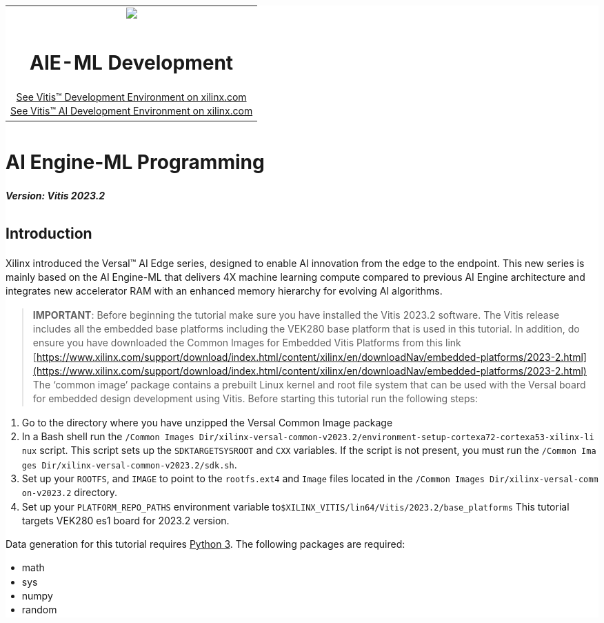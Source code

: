﻿<table class="sphinxhide" width="100%">
 <tr width="100%">
    <td align="center"><img src="https://raw.githubusercontent.com/Xilinx/Image-Collateral/main/xilinx-logo.png" width="30%"/><h1>AIE-ML Development</h1>
    <a href="https://www.xilinx.com/products/design-tools/vitis.html">See Vitis™ Development Environment on xilinx.com</br></a>
    <a href="https://www.xilinx.com/products/design-tools/vitis/vitis-ai.html">See Vitis™ AI Development Environment on xilinx.com</br></a>
    </td>
 </tr>
</table>

# AI Engine-ML Programming

***Version: Vitis 2023.2***

## Introduction

Xilinx introduced the Versal™ AI Edge series, designed to enable AI innovation from the edge to the endpoint. This new series is mainly based on the AI Engine-ML that delivers 4X machine learning compute compared to previous AI Engine architecture and integrates new accelerator RAM with an enhanced memory hierarchy for evolving AI algorithms.

>**IMPORTANT**: Before beginning the tutorial make sure you have installed the Vitis 2023.2 software.  The Vitis release includes all the embedded base platforms including the VEK280 base platform that is used in this tutorial. In addition, do ensure you have downloaded the Common Images for Embedded Vitis Platforms from this link [https://www.xilinx.com/support/download/index.html/content/xilinx/en/downloadNav/embedded-platforms/2023-2.html](https://www.xilinx.com/support/download/index.html/content/xilinx/en/downloadNav/embedded-platforms/2023-2.html)
The ‘common image’ package contains a prebuilt Linux kernel and root file system that can be used with the Versal board for embedded design development using Vitis.
Before starting this tutorial run the following steps:

1. Go to the directory where you have unzipped the Versal Common Image package
2. In a Bash shell run the `/Common Images Dir/xilinx-versal-common-v2023.2/environment-setup-cortexa72-cortexa53-xilinx-linux` script. This script sets up the `SDKTARGETSYSROOT` and `CXX` variables. If the script is not present, you must run the `/Common Images Dir/xilinx-versal-common-v2023.2/sdk.sh`.
3. Set up your `ROOTFS`, and `IMAGE` to point to the `rootfs.ext4` and `Image` files located in the `/Common Images Dir/xilinx-versal-common-v2023.2` directory.
4. Set up your `PLATFORM_REPO_PATHS` environment variable to`$XILINX_VITIS/lin64/Vitis/2023.2/base_platforms`
This tutorial targets VEK280 es1 board for 2023.2 version.

Data generation for this tutorial requires [Python 3](https://www.python.org/downloads/). The following packages are required:

- math
- sys
- numpy
- random

